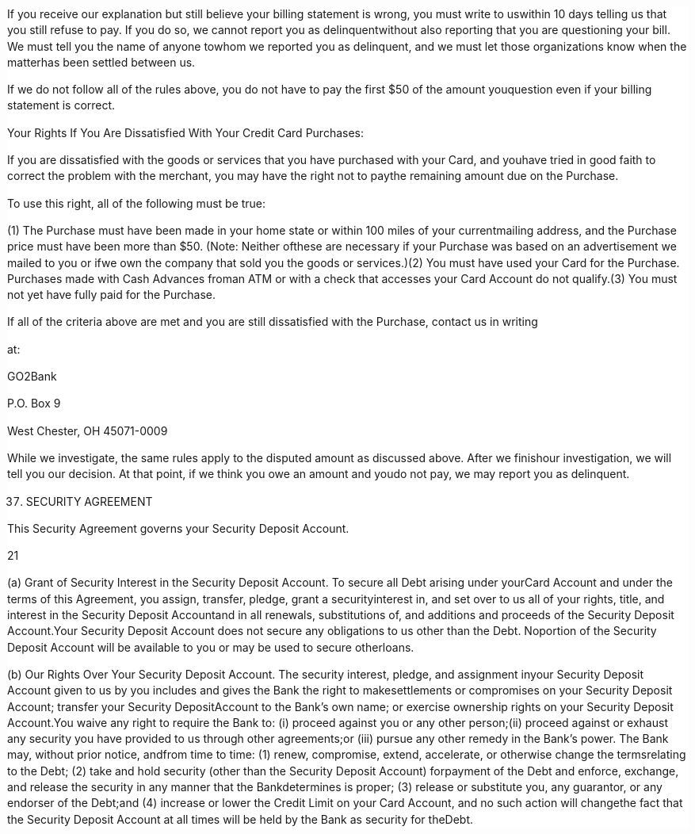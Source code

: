 If you receive our explanation but still believe your billing statement is wrong, you must write to uswithin 10 days telling us that you still refuse to pay. If you do so, we cannot report you as delinquentwithout also reporting that you are questioning your bill. We must tell you the name of anyone towhom we reported you as delinquent, and we must let those organizations know when the matterhas been settled between us.

If we do not follow all of the rules above, you do not have to pay the first $50 of the amount youquestion even if your billing statement is correct.



Your Rights If You Are Dissatisfied With Your Credit Card Purchases:



If you are dissatisfied with the goods or services that you have purchased with your Card, and youhave tried in good faith to correct the problem with the merchant, you may have the right not to paythe remaining amount due on the Purchase.

To use this right, all of the following must be true:

(1) The Purchase must have been made in your home state or within 100 miles of your currentmailing address, and the Purchase price must have been more than $50. (Note: Neither ofthese are necessary if your Purchase was based on an advertisement we mailed to you or ifwe own the company that sold you the goods or services.)(2) You must have used your Card for the Purchase. Purchases made with Cash Advances froman ATM or with a check that accesses your Card Account do not qualify.(3) You must not yet have fully paid for the Purchase.

If all of the criteria above are met and you are still dissatisfied with the Purchase, contact us in writing

at:

GO2Bank

P.O. Box 9

West Chester, OH 45071-0009

While we investigate, the same rules apply to the disputed amount as discussed above. After we finishour investigation, we will tell you our decision. At that point, if we think you owe an amount and youdo not pay, we may report you as delinquent.



37. SECURITY AGREEMENT



This Security Agreement governs your Security Deposit Account.

21



(a) Grant of Security Interest in the Security Deposit Account. To secure all Debt arising under yourCard Account and under the terms of this Agreement, you assign, transfer, pledge, grant a securityinterest in, and set over to us all of your rights, title, and interest in the Security Deposit Accountand in all renewals, substitutions of, and additions and proceeds of the Security Deposit Account.Your Security Deposit Account does not secure any obligations to us other than the Debt. Noportion of the Security Deposit Account will be available to you or may be used to secure otherloans.

(b) Our Rights Over Your Security Deposit Account. The security interest, pledge, and assignment inyour Security Deposit Account given to us by you includes and gives the Bank the right to makesettlements or compromises on your Security Deposit Account; transfer your Security DepositAccount to the Bank’s own name; or exercise ownership rights on your Security Deposit Account.You waive any right to require the Bank to: (i) proceed against you or any other person;(ii) proceed against or exhaust any security you have provided to us through other agreements;or (iii) pursue any other remedy in the Bank’s power. The Bank may, without prior notice, andfrom time to time: (1) renew, compromise, extend, accelerate, or otherwise change the termsrelating to the Debt; (2) take and hold security (other than the Security Deposit Account) forpayment of the Debt and enforce, exchange, and release the security in any manner that the Bankdetermines is proper; (3) release or substitute you, any guarantor, or any endorser of the Debt;and (4) increase or lower the Credit Limit on your Card Account, and no such action will changethe fact that the Security Deposit Account at all times will be held by the Bank as security for theDebt.
